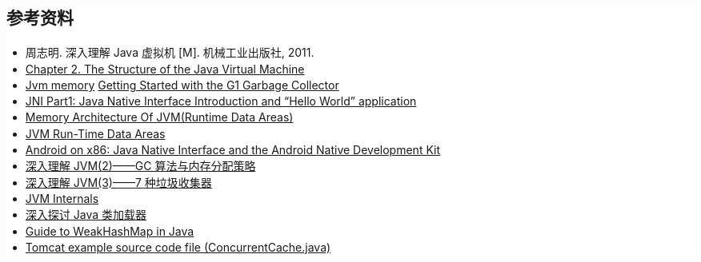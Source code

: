 ```java
```

## 参考资料

- 周志明. 深入理解 Java 虚拟机 [M]. 机械工业出版社, 2011.
- [Chapter 2. The Structure of the Java Virtual Machine](https://docs.oracle.com/javase/specs/jvms/se8/html/jvms-2.html#jvms-2.5.4)
- [Jvm memory](https://www.slideshare.net/benewu/jvm-memory)
[Getting Started with the G1 Garbage Collector](http://www.oracle.com/webfolder/technetwork/tutorials/obe/java/G1GettingStarted/index.html)
- [JNI Part1: Java Native Interface Introduction and “Hello World” application](http://electrofriends.com/articles/jni/jni-part1-java-native-interface/)
- [Memory Architecture Of JVM(Runtime Data Areas)](https://hackthejava.wordpress.com/2015/01/09/memory-architecture-by-jvmruntime-data-areas/)
- [JVM Run-Time Data Areas](https://www.programcreek.com/2013/04/jvm-run-time-data-areas/)
- [Android on x86: Java Native Interface and the Android Native Development Kit](http://www.drdobbs.com/architecture-and-design/android-on-x86-java-native-interface-and/240166271)
- [深入理解 JVM(2)——GC 算法与内存分配策略](https://crowhawk.github.io/2017/08/10/jvm_2/)
- [深入理解 JVM(3)——7 种垃圾收集器](https://crowhawk.github.io/2017/08/15/jvm_3/)
- [JVM Internals](http://blog.jamesdbloom.com/JVMInternals.html)
- [深入探讨 Java 类加载器](https://www.ibm.com/developerworks/cn/java/j-lo-classloader/index.html#code6)
- [Guide to WeakHashMap in Java](http://www.baeldung.com/java-weakhashmap)
- [Tomcat example source code file (ConcurrentCache.java)](https://alvinalexander.com/java/jwarehouse/apache-tomcat-6.0.16/java/org/apache/el/util/ConcurrentCache.java.shtml)